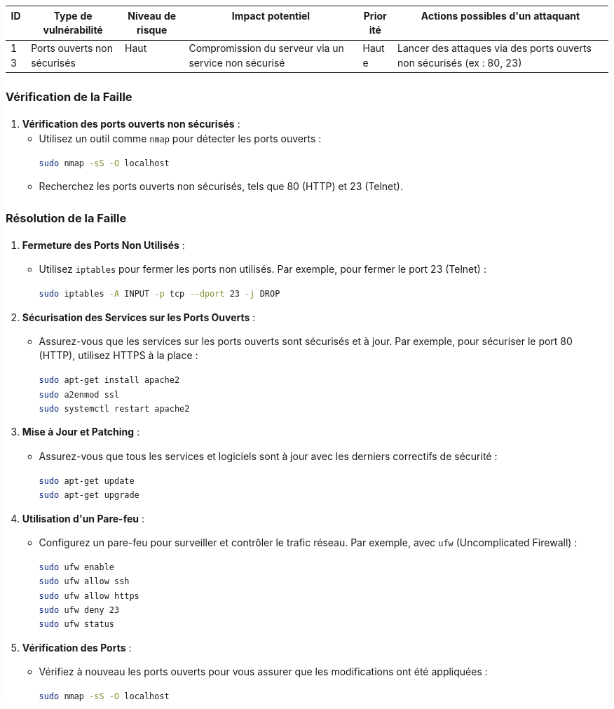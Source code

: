 | ID  | Type de vulnérabilité                                    | Niveau de risque | Impact potentiel                                                       | Priorité | Actions possibles d'un attaquant                                      |
|-----|----------------------------------------------------------|------------------|------------------------------------------------------------------------|----------|-----------------------------------------------------------------------|
| 13  | Ports ouverts non sécurisés                              | Haut             | Compromission du serveur via un service non sécurisé                   | Haute    | Lancer des attaques via des ports ouverts non sécurisés (ex : 80, 23) |

### Vérification de la Faille

1. **Vérification des ports ouverts non sécurisés** :
   - Utilisez un outil comme `nmap` pour détecter les ports ouverts :
     ```bash
     sudo nmap -sS -O localhost
     ```
   - Recherchez les ports ouverts non sécurisés, tels que 80 (HTTP) et 23 (Telnet).

### Résolution de la Faille

1. **Fermeture des Ports Non Utilisés** :
   - Utilisez `iptables` pour fermer les ports non utilisés. Par exemple, pour fermer le port 23 (Telnet) :
     ```bash
     sudo iptables -A INPUT -p tcp --dport 23 -j DROP
     ```

2. **Sécurisation des Services sur les Ports Ouverts** :
   - Assurez-vous que les services sur les ports ouverts sont sécurisés et à jour. Par exemple, pour sécuriser le port 80 (HTTP), utilisez HTTPS à la place :
     ```bash
     sudo apt-get install apache2
     sudo a2enmod ssl
     sudo systemctl restart apache2
     ```

3. **Mise à Jour et Patching** :
   - Assurez-vous que tous les services et logiciels sont à jour avec les derniers correctifs de sécurité :
     ```bash
     sudo apt-get update
     sudo apt-get upgrade
     ```

4. **Utilisation d'un Pare-feu** :
   - Configurez un pare-feu pour surveiller et contrôler le trafic réseau. Par exemple, avec `ufw` (Uncomplicated Firewall) :
     ```bash
     sudo ufw enable
     sudo ufw allow ssh
     sudo ufw allow https
     sudo ufw deny 23
     sudo ufw status
     ```

5. **Vérification des Ports** :
   - Vérifiez à nouveau les ports ouverts pour vous assurer que les modifications ont été appliquées :
     ```bash
     sudo nmap -sS -O localhost
     ```
